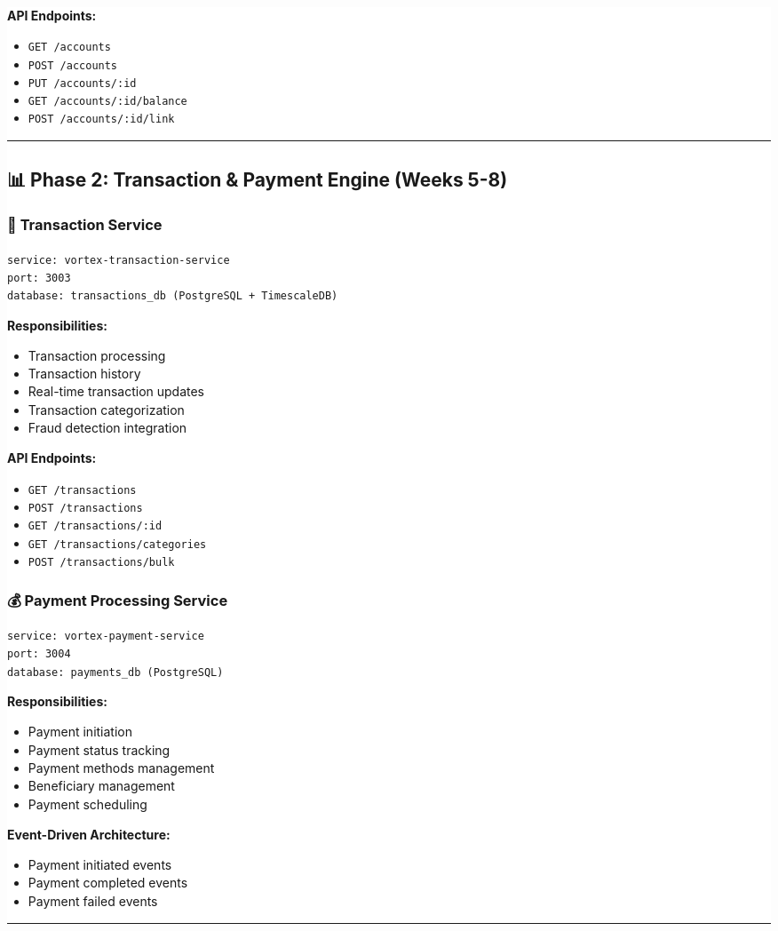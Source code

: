 **API Endpoints:**
- `GET /accounts`
- `POST /accounts`
- `PUT /accounts/:id`
- `GET /accounts/:id/balance`
- `POST /accounts/:id/link`

---

## 📊 **Phase 2: Transaction & Payment Engine (Weeks 5-8)**

### 💸 **Transaction Service**
```
service: vortex-transaction-service
port: 3003
database: transactions_db (PostgreSQL + TimescaleDB)
```

**Responsibilities:**
- Transaction processing
- Transaction history
- Real-time transaction updates
- Transaction categorization
- Fraud detection integration

**API Endpoints:**
- `GET /transactions`
- `POST /transactions`
- `GET /transactions/:id`
- `GET /transactions/categories`
- `POST /transactions/bulk`

### 💰 **Payment Processing Service**
```
service: vortex-payment-service
port: 3004
database: payments_db (PostgreSQL)
```

**Responsibilities:**
- Payment initiation
- Payment status tracking
- Payment methods management
- Beneficiary management
- Payment scheduling

**Event-Driven Architecture:**
- Payment initiated events
- Payment completed events
- Payment failed events

---
